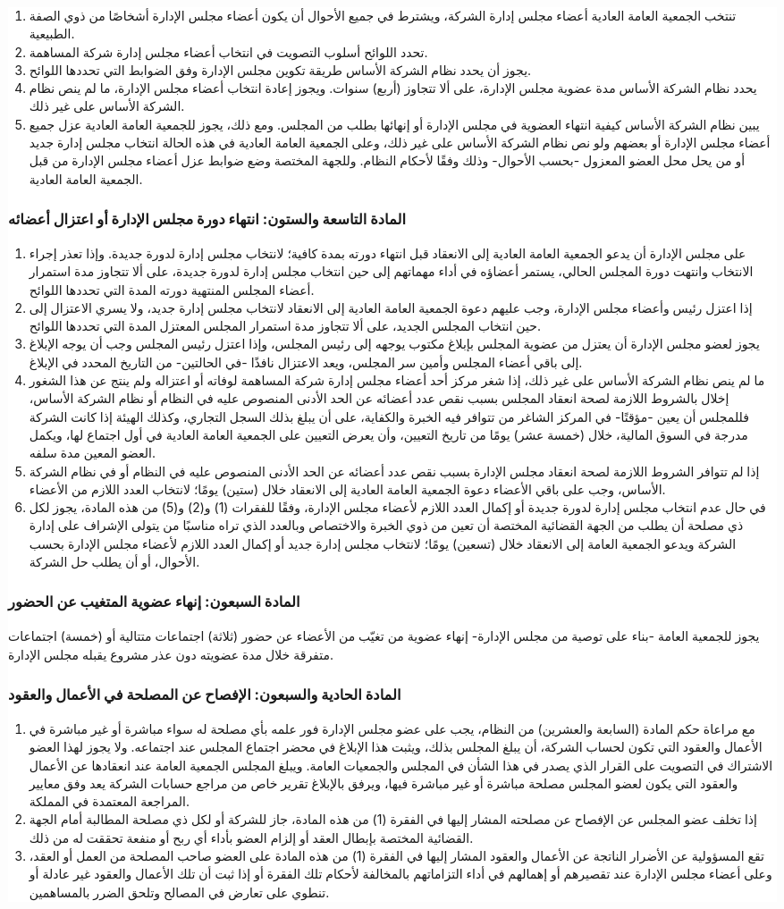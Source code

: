   1. تنتخب الجمعية العامة العادية أعضاء مجلس إدارة الشركة، ويشترط في جميع الأحوال أن يكون أعضاء مجلس الإدارة أشخاصًا من ذوي الصفة الطبيعية. 
  2. تحدد اللوائح أسلوب التصويت في انتخاب أعضاء مجلس إدارة شركة المساهمة. 
  3. يجوز أن يحدد نظام الشركة الأساس طريقة تكوين مجلس الإدارة وفق الضوابط التي تحددها اللوائح.
  4. يحدد نظام الشركة الأساس مدة عضوية مجلس الإدارة، على ألا تتجاوز (أربع) سنوات. ويجوز إعادة انتخاب أعضاء مجلس الإدارة، ما لم ينص نظام الشركة الأساس على غير ذلك. 
  5. يبين نظام الشركة الأساس كيفية انتهاء العضوية في مجلس الإدارة أو إنهائها بطلب من المجلس. ومع ذلك، يجوز للجمعية العامة العادية عزل جميع أعضاء مجلس الإدارة أو بعضهم ولو نص نظام الشركة الأساس على غير ذلك، وعلى الجمعية العامة العادية في هذه الحالة انتخاب مجلس إدارة جديد أو من يحل محل العضو المعزول -بحسب الأحوال- وذلك وفقًا لأحكام النظام. وللجهة المختصة وضع ضوابط عزل أعضاء مجلس الإدارة من قبل الجمعية العامة العادية.



### المادة التاسعة والستون: انتهاء دورة مجلس الإدارة أو اعتزال أعضائه

  1. على مجلس الإدارة أن يدعو الجمعية العامة العادية إلى الانعقاد قبل انتهاء دورته بمدة كافية؛ لانتخاب مجلس إدارة لدورة جديدة. وإذا تعذر إجراء الانتخاب وانتهت دورة المجلس الحالي، يستمر أعضاؤه في أداء مهماتهم إلى حين انتخاب مجلس إدارة لدورة جديدة، على ألا تتجاوز مدة استمرار أعضاء المجلس المنتهية دورته المدة التي تحددها اللوائح.
  2. إذا اعتزل رئيس وأعضاء مجلس الإدارة، وجب عليهم دعوة الجمعية العامة العادية إلى الانعقاد لانتخاب مجلس إدارة جديد، ولا يسري الاعتزال إلى حين انتخاب المجلس الجديد، على ألا تتجاوز مدة استمرار المجلس المعتزل المدة التي تحددها اللوائح. 
  3. يجوز لعضو مجلس الإدارة أن يعتزل من عضوية المجلس بإبلاغ مكتوب يوجهه إلى رئيس المجلس، وإذا اعتزل رئيس المجلس وجب أن يوجه الإبلاغ إلى باقي أعضاء المجلس وأمين سر المجلس، ويعد الاعتزال نافذًا -في الحالتين- من التاريخ المحدد في الإبلاغ.
  4. ما لم ينص نظام الشركة الأساس على غير ذلك، إذا شغر مركز أحد أعضاء مجلس إدارة شركة المساهمة لوفاته أو اعتزاله ولم ينتج عن هذا الشغور إخلال بالشروط اللازمة لصحة انعقاد المجلس بسبب نقص عدد أعضائه عن الحد الأدنى المنصوص عليه في النظام أو نظام الشركة الأساس، فللمجلس أن يعين -مؤقتًا- في المركز الشاغر من تتوافر فيه الخبرة والكفاية، على أن يبلغ بذلك السجل التجاري، وكذلك الهيئة إذا كانت الشركة مدرجة في السوق المالية، خلال (خمسة عشر) يومًا من تاريخ التعيين، وأن يعرض التعيين على الجمعية العامة العادية في أول اجتماع لها، ويكمل العضو المعين مدة سلفه.
  5. إذا لم تتوافر الشروط اللازمة لصحة انعقاد مجلس الإدارة بسبب نقص عدد أعضائه عن الحد الأدنى المنصوص عليه في النظام أو في نظام الشركة الأساس، وجب على باقي الأعضاء دعوة الجمعية العامة العادية إلى الانعقاد خلال (ستين) يومًا؛ لانتخاب العدد اللازم من الأعضاء. 
  6. في حال عدم انتخاب مجلس إدارة لدورة جديدة أو إكمال العدد اللازم لأعضاء مجلس الإدارة، وفقًا للفقرات (1) و(2) و(5) من هذه المادة، يجوز لكل ذي مصلحة أن يطلب من الجهة القضائية المختصة أن تعين من ذوي الخبرة والاختصاص وبالعدد الذي تراه مناسبًا من يتولى الإشراف على إدارة الشركة ويدعو الجمعية العامة إلى الانعقاد خلال (تسعين) يومًا؛ لانتخاب مجلس إدارة جديد أو إكمال العدد اللازم لأعضاء مجلس الإدارة بحسب الأحوال، أو أن يطلب حل الشركة.



### المادة السبعون: إنهاء عضوية المتغيب عن الحضور

يجوز للجمعية العامة -بناء على توصية من مجلس الإدارة- إنهاء عضوية من تغيّب من الأعضاء عن حضور (ثلاثة) اجتماعات متتالية أو (خمسة) اجتماعات متفرقة خلال مدة عضويته دون عذر مشروع يقبله مجلس الإدارة.

### المادة الحادية والسبعون: الإفصاح عن المصلحة في الأعمال والعقود

  1. مع مراعاة حكم المادة (السابعة والعشرين) من النظام، يجب على عضو مجلس الإدارة فور علمه بأي مصلحة له سواء مباشرة أو غير مباشرة في الأعمال والعقود التي تكون لحساب الشركة، أن يبلغ المجلس بذلك، ويثبت هذا الإبلاغ في محضر اجتماع المجلس عند اجتماعه. ولا يجوز لهذا العضو الاشتراك في التصويت على القرار الذي يصدر في هذا الشأن في المجلس والجمعيات العامة. ويبلغ المجلس الجمعية العامة عند انعقادها عن الأعمال والعقود التي يكون لعضو المجلس مصلحة مباشرة أو غير مباشرة فيها، ويرفق بالإبلاغ تقرير خاص من مراجع حسابات الشركة يعد وفق معايير المراجعة المعتمدة في المملكة.
  2. إذا تخلف عضو المجلس عن الإفصاح عن مصلحته المشار إليها في الفقرة (1) من هذه المادة، جاز للشركة أو لكل ذي مصلحة المطالبة أمام الجهة القضائية المختصة بإبطال العقد أو إلزام العضو بأداء أي ربح أو منفعة تحققت له من ذلك. 
  3. تقع المسؤولية عن الأضرار الناتجة عن الأعمال والعقود المشار إليها في الفقرة (1) من هذه المادة على العضو صاحب المصلحة من العمل أو العقد، وعلى أعضاء مجلس الإدارة عند تقصيرهم أو إهمالهم في أداء التزاماتهم بالمخالفة لأحكام تلك الفقرة أو إذا ثبت أن تلك الأعمال والعقود غير عادلة أو تنطوي على تعارض في المصالح وتلحق الضرر بالمساهمين.